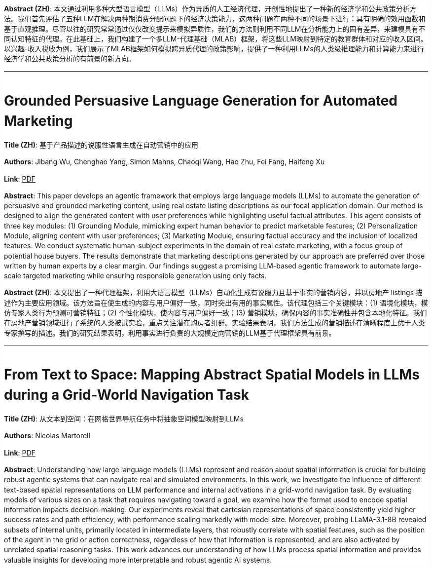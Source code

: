 **Abstract (ZH)**: 本文通过利用多种大型语言模型（LLMs）作为异质的人工经济代理，开创性地提出了一种新的经济学和公共政策分析方法。我们首先评估了五种LLM在解决两种期消费分配问题下的经济决策能力，这两种问题在两种不同的场景下进行：具有明确的效用函数和基于直观推理。尽管以往的研究常常通过仅仅改变提示来模拟异质性，我们的方法则利用不同LLM在分析能力上的固有差异，来建模具有不同认知特征的代理。在此基础上，我们构建了一个多LLM-代理基础（MLAB）框架，将这些LLM映射到特定的教育群体和对应的收入区间。以兴趣-收入税收为例，我们展示了MLAB框架如何模拟跨异质代理的政策影响，提供了一种利用LLMs的人类级推理能力和计算能力来进行经济学和公共政策分析的有前景的新方向。 

---
# Grounded Persuasive Language Generation for Automated Marketing 

**Title (ZH)**: 基于产品描述的说服性语言生成在自动营销中的应用 

**Authors**: Jibang Wu, Chenghao Yang, Simon Mahns, Chaoqi Wang, Hao Zhu, Fei Fang, Haifeng Xu  

**Link**: [PDF](https://arxiv.org/pdf/2502.16810)  

**Abstract**: This paper develops an agentic framework that employs large language models (LLMs) to automate the generation of persuasive and grounded marketing content, using real estate listing descriptions as our focal application domain. Our method is designed to align the generated content with user preferences while highlighting useful factual attributes. This agent consists of three key modules: (1) Grounding Module, mimicking expert human behavior to predict marketable features; (2) Personalization Module, aligning content with user preferences; (3) Marketing Module, ensuring factual accuracy and the inclusion of localized features. We conduct systematic human-subject experiments in the domain of real estate marketing, with a focus group of potential house buyers. The results demonstrate that marketing descriptions generated by our approach are preferred over those written by human experts by a clear margin. Our findings suggest a promising LLM-based agentic framework to automate large-scale targeted marketing while ensuring responsible generation using only facts. 

**Abstract (ZH)**: 本文提出了一种代理框架，利用大语言模型（LLMs）自动化生成有说服力且基于事实的营销内容，并以房地产 listings 描述作为主要应用领域。该方法旨在使生成的内容与用户偏好一致，同时突出有用的事实属性。该代理包括三个关键模块：(1) 语境化模块，模仿专家人类行为预测可营销特征；(2) 个性化模块，使内容与用户偏好一致；(3) 营销模块，确保内容的事实准确性并包含本地化特征。我们在房地产营销领域进行了系统的人类被试实验，重点关注潜在购房者组群。实验结果表明，我们方法生成的营销描述在清晰程度上优于人类专家撰写的描述。我们的研究结果表明，利用事实进行负责的大规模定向营销的LLM基于代理框架具有前景。 

---
# From Text to Space: Mapping Abstract Spatial Models in LLMs during a Grid-World Navigation Task 

**Title (ZH)**: 从文本到空间：在网格世界导航任务中将抽象空间模型映射到LLMs 

**Authors**: Nicolas Martorell  

**Link**: [PDF](https://arxiv.org/pdf/2502.16690)  

**Abstract**: Understanding how large language models (LLMs) represent and reason about spatial information is crucial for building robust agentic systems that can navigate real and simulated environments. In this work, we investigate the influence of different text-based spatial representations on LLM performance and internal activations in a grid-world navigation task. By evaluating models of various sizes on a task that requires navigating toward a goal, we examine how the format used to encode spatial information impacts decision-making. Our experiments reveal that cartesian representations of space consistently yield higher success rates and path efficiency, with performance scaling markedly with model size. Moreover, probing LLaMA-3.1-8B revealed subsets of internal units, primarily located in intermediate layers, that robustly correlate with spatial features, such as the position of the agent in the grid or action correctness, regardless of how that information is represented, and are also activated by unrelated spatial reasoning tasks. This work advances our understanding of how LLMs process spatial information and provides valuable insights for developing more interpretable and robust agentic AI systems. 
